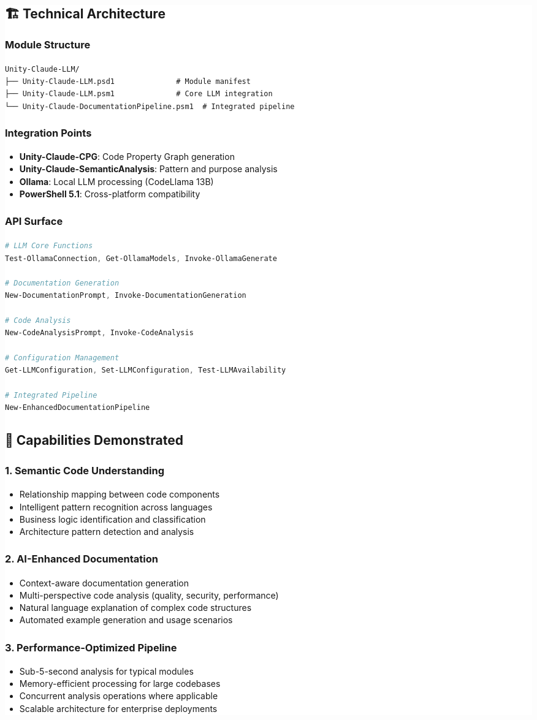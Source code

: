 ## 🏗️ Technical Architecture

### Module Structure
```
Unity-Claude-LLM/
├── Unity-Claude-LLM.psd1              # Module manifest
├── Unity-Claude-LLM.psm1              # Core LLM integration
└── Unity-Claude-DocumentationPipeline.psm1  # Integrated pipeline
```

### Integration Points
- **Unity-Claude-CPG**: Code Property Graph generation
- **Unity-Claude-SemanticAnalysis**: Pattern and purpose analysis  
- **Ollama**: Local LLM processing (CodeLlama 13B)
- **PowerShell 5.1**: Cross-platform compatibility

### API Surface
```powershell
# LLM Core Functions
Test-OllamaConnection, Get-OllamaModels, Invoke-OllamaGenerate

# Documentation Generation  
New-DocumentationPrompt, Invoke-DocumentationGeneration

# Code Analysis
New-CodeAnalysisPrompt, Invoke-CodeAnalysis  

# Configuration Management
Get-LLMConfiguration, Set-LLMConfiguration, Test-LLMAvailability

# Integrated Pipeline
New-EnhancedDocumentationPipeline
```

## 🚀 Capabilities Demonstrated

### 1. **Semantic Code Understanding**
- Relationship mapping between code components
- Intelligent pattern recognition across languages
- Business logic identification and classification
- Architecture pattern detection and analysis

### 2. **AI-Enhanced Documentation** 
- Context-aware documentation generation
- Multi-perspective code analysis (quality, security, performance)
- Natural language explanation of complex code structures
- Automated example generation and usage scenarios

### 3. **Performance-Optimized Pipeline**
- Sub-5-second analysis for typical modules
- Memory-efficient processing for large codebases
- Concurrent analysis operations where applicable
- Scalable architecture for enterprise deployments

